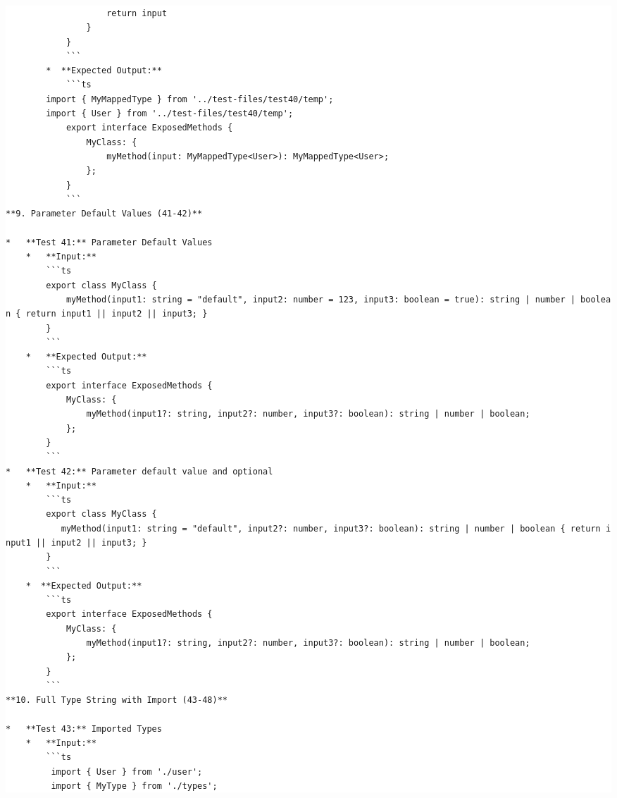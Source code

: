                         return input
                    }
                }
                ```
            *  **Expected Output:**
                ```ts
            import { MyMappedType } from '../test-files/test40/temp';
            import { User } from '../test-files/test40/temp';
                export interface ExposedMethods {
                    MyClass: {
                        myMethod(input: MyMappedType<User>): MyMappedType<User>;
                    };
                }
                ```
    **9. Parameter Default Values (41-42)**

    *   **Test 41:** Parameter Default Values
        *   **Input:**
            ```ts
            export class MyClass {
                myMethod(input1: string = "default", input2: number = 123, input3: boolean = true): string | number | boolean { return input1 || input2 || input3; }
            }
            ```
        *   **Expected Output:**
            ```ts
            export interface ExposedMethods {
                MyClass: {
                    myMethod(input1?: string, input2?: number, input3?: boolean): string | number | boolean;
                };
            }
            ```
    *   **Test 42:** Parameter default value and optional
        *   **Input:**
            ```ts
            export class MyClass {
               myMethod(input1: string = "default", input2?: number, input3?: boolean): string | number | boolean { return input1 || input2 || input3; }
            }
            ```
        *  **Expected Output:**
            ```ts
            export interface ExposedMethods {
                MyClass: {
                    myMethod(input1?: string, input2?: number, input3?: boolean): string | number | boolean;
                };
            }
            ```
    **10. Full Type String with Import (43-48)**

    *   **Test 43:** Imported Types
        *   **Input:**
            ```ts
             import { User } from './user';
             import { MyType } from './types';
